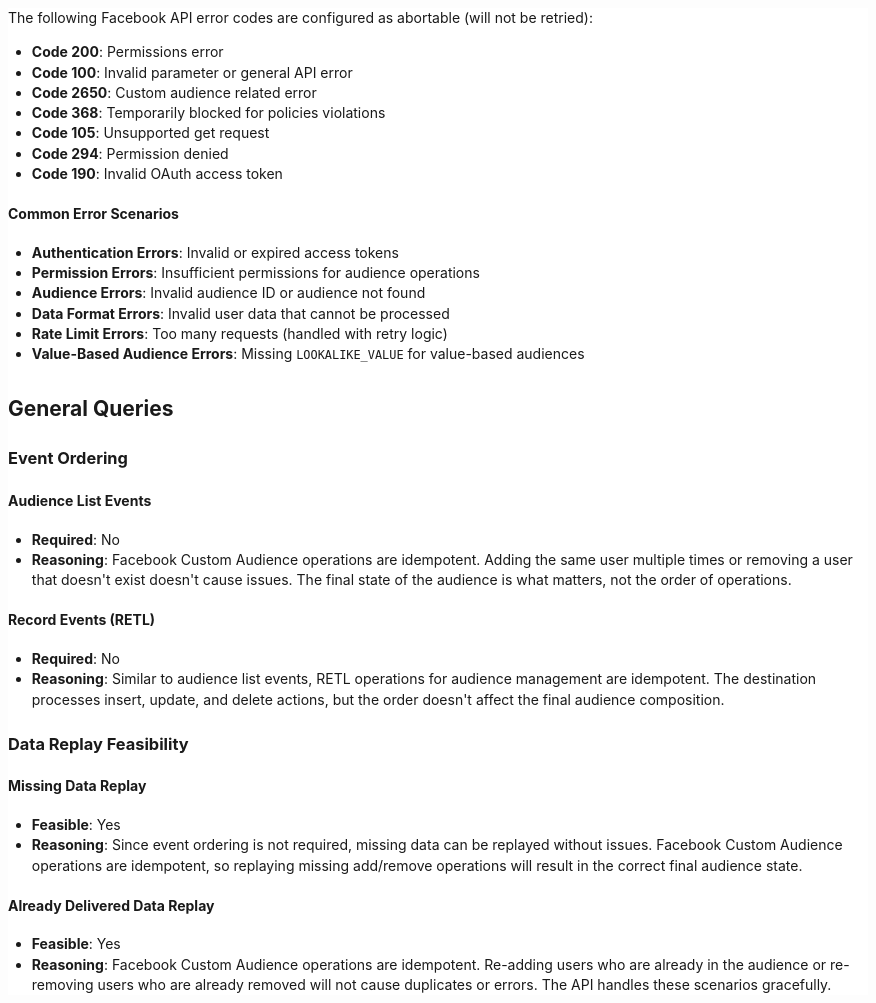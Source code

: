 The following Facebook API error codes are configured as abortable (will not be retried):

- **Code 200**: Permissions error
- **Code 100**: Invalid parameter or general API error
- **Code 2650**: Custom audience related error
- **Code 368**: Temporarily blocked for policies violations
- **Code 105**: Unsupported get request
- **Code 294**: Permission denied
- **Code 190**: Invalid OAuth access token

#### Common Error Scenarios

- **Authentication Errors**: Invalid or expired access tokens
- **Permission Errors**: Insufficient permissions for audience operations
- **Audience Errors**: Invalid audience ID or audience not found
- **Data Format Errors**: Invalid user data that cannot be processed
- **Rate Limit Errors**: Too many requests (handled with retry logic)
- **Value-Based Audience Errors**: Missing `LOOKALIKE_VALUE` for value-based audiences

## General Queries

### Event Ordering

#### Audience List Events

- **Required**: No
- **Reasoning**: Facebook Custom Audience operations are idempotent. Adding the same user multiple times or removing a user that doesn't exist doesn't cause issues. The final state of the audience is what matters, not the order of operations.

#### Record Events (RETL)

- **Required**: No
- **Reasoning**: Similar to audience list events, RETL operations for audience management are idempotent. The destination processes insert, update, and delete actions, but the order doesn't affect the final audience composition.

### Data Replay Feasibility

#### Missing Data Replay

- **Feasible**: Yes
- **Reasoning**: Since event ordering is not required, missing data can be replayed without issues. Facebook Custom Audience operations are idempotent, so replaying missing add/remove operations will result in the correct final audience state.

#### Already Delivered Data Replay

- **Feasible**: Yes
- **Reasoning**: Facebook Custom Audience operations are idempotent. Re-adding users who are already in the audience or re-removing users who are already removed will not cause duplicates or errors. The API handles these scenarios gracefully.
